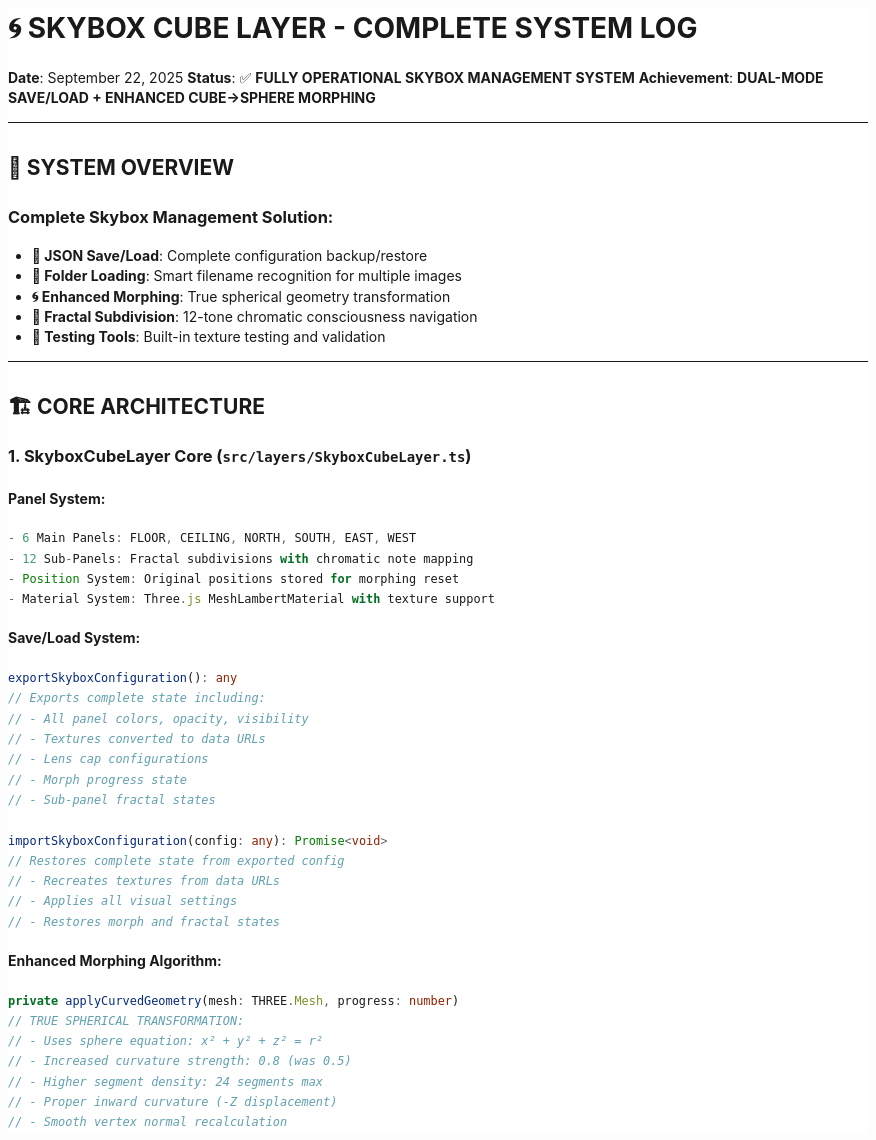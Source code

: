 # 🌀 SKYBOX CUBE LAYER - COMPLETE SYSTEM LOG
**Date**: September 22, 2025
**Status**: ✅ **FULLY OPERATIONAL SKYBOX MANAGEMENT SYSTEM**
**Achievement**: **DUAL-MODE SAVE/LOAD + ENHANCED CUBE→SPHERE MORPHING**

---

## 🎯 **SYSTEM OVERVIEW**

### **Complete Skybox Management Solution:**
- **💾 JSON Save/Load**: Complete configuration backup/restore
- **📂 Folder Loading**: Smart filename recognition for multiple images
- **🌀 Enhanced Morphing**: True spherical geometry transformation
- **🎵 Fractal Subdivision**: 12-tone chromatic consciousness navigation
- **🧪 Testing Tools**: Built-in texture testing and validation

---

## 🏗️ **CORE ARCHITECTURE**

### **1. SkyboxCubeLayer Core (`src/layers/SkyboxCubeLayer.ts`)**

#### **Panel System:**
```typescript
- 6 Main Panels: FLOOR, CEILING, NORTH, SOUTH, EAST, WEST
- 12 Sub-Panels: Fractal subdivisions with chromatic note mapping
- Position System: Original positions stored for morphing reset
- Material System: Three.js MeshLambertMaterial with texture support
```

#### **Save/Load System:**
```typescript
exportSkyboxConfiguration(): any
// Exports complete state including:
// - All panel colors, opacity, visibility
// - Textures converted to data URLs
// - Lens cap configurations
// - Morph progress state
// - Sub-panel fractal states

importSkyboxConfiguration(config: any): Promise<void>
// Restores complete state from exported config
// - Recreates textures from data URLs
// - Applies all visual settings
// - Restores morph and fractal states
```

#### **Enhanced Morphing Algorithm:**
```typescript
private applyCurvedGeometry(mesh: THREE.Mesh, progress: number)
// TRUE SPHERICAL TRANSFORMATION:
// - Uses sphere equation: x² + y² + z² = r²
// - Increased curvature strength: 0.8 (was 0.5)
// - Higher segment density: 24 segments max
// - Proper inward curvature (-Z displacement)
// - Smooth vertex normal recalculation
```
